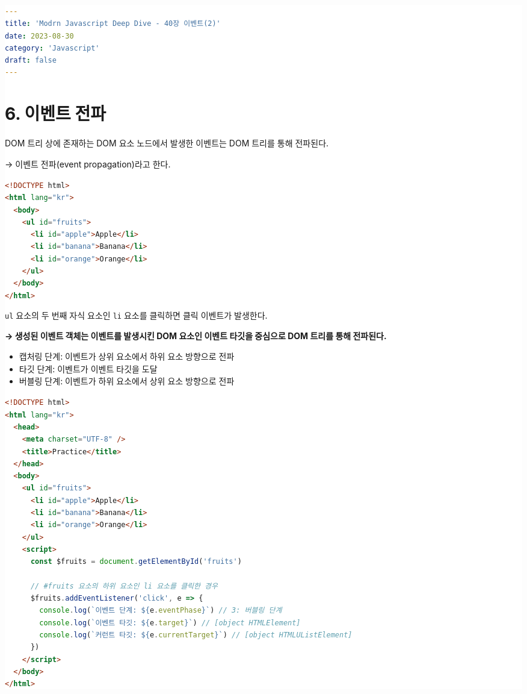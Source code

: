 ```yaml
---
title: 'Modrn Javascript Deep Dive - 40장 이벤트(2)'
date: 2023-08-30
category: 'Javascript'
draft: false
---
```


# 6. 이벤트 전파

DOM 트리 상에 존재하는 DOM 요소 노드에서 발생한 이벤트는 DOM 트리를 통해 전파된다.

→ 이벤트 전파(event propagation)라고 한다.

```html
<!DOCTYPE html>
<html lang="kr">
  <body>
    <ul id="fruits">
      <li id="apple">Apple</li>
      <li id="banana">Banana</li>
      <li id="orange">Orange</li>
    </ul>
  </body>
</html>
```

`ul` 요소의 두 번째 자식 요소인 `li` 요소를 클릭하면 클릭 이벤트가 발생한다.

**→ 생성된 이벤트 객체는 이벤트를 발생시킨 DOM 요소인 이벤트 타깃을 중심으로 DOM 트리를 통해 전파된다.**

- 캡처링 단계: 이벤트가 상위 요소에서 하위 요소 방향으로 전파
- 타깃 단계: 이벤트가 이벤트 타깃을 도달
- 버블링 단계: 이벤트가 하위 요소에서 상위 요소 방향으로 전파

```html
<!DOCTYPE html>
<html lang="kr">
  <head>
    <meta charset="UTF-8" />
    <title>Practice</title>
  </head>
  <body>
    <ul id="fruits">
      <li id="apple">Apple</li>
      <li id="banana">Banana</li>
      <li id="orange">Orange</li>
    </ul>
    <script>
      const $fruits = document.getElementById('fruits')

      // #fruits 요소의 하위 요소인 li 요소를 클릭한 경우
      $fruits.addEventListener('click', e => {
        console.log(`이벤트 단계: ${e.eventPhase}`) // 3: 버블링 단계
        console.log(`이벤트 타깃: ${e.target}`) // [object HTMLElement]
        console.log(`커런트 타깃: ${e.currentTarget}`) // [object HTMLUListElement]
      })
    </script>
  </body>
</html>
```
